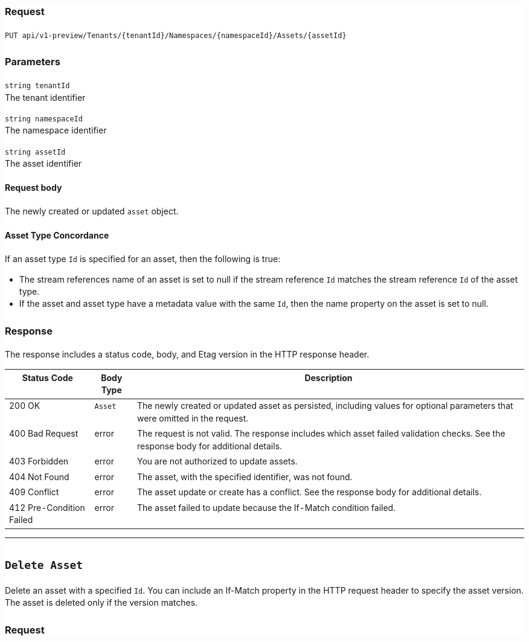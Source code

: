 ### Request 

```text 
PUT api/v1-preview/Tenants/{tenantId}/Namespaces/{namespaceId}/Assets/{assetId} 
```

### Parameters  

`string tenantId`   
The tenant identifier

`string namespaceId`   
The namespace identifier

`string assetId`  
The asset identifier

#### Request body 

The newly created or updated `asset` object.

#### Asset Type Concordance

If an asset type `Id` is specified for an asset, then the following is true:
- The stream references name of an asset is set to null if the stream reference `Id` matches the stream reference `Id` of the asset type.
- If the asset and asset type have a metadata value with the same `Id`, then the name property on the asset is set to null. 

### Response 

The response includes a status code, body, and Etag version in the HTTP response header. 

| Status Code              | Body Type | Description                                     |
| -------------------------| --------- | ----------------------------------------------- |
| 200 OK                   | `Asset`  | The newly created or updated asset as persisted, including values for optional parameters that were omitted in the request.                               |
| 400 Bad Request          | error     | The request is not valid. The response includes which asset failed validation checks. See the response body for additional details.    |
| 403 Forbidden            | error     | You are not authorized to update assets. |
| 404 Not Found            | error     | The asset, with the specified identifier, was not found.            |
| 409 Conflict             | error     | The asset update or create has a conflict. See the response body for additional details. |
| 412 Pre-Condition Failed | error     | The asset failed to update because the If-Match condition failed.  |

***

## `Delete Asset` 

Delete an asset with a specified `Id`. You can include an If-Match property in the HTTP request header to specify the asset version. The asset is deleted only if the version matches.

### Request 
